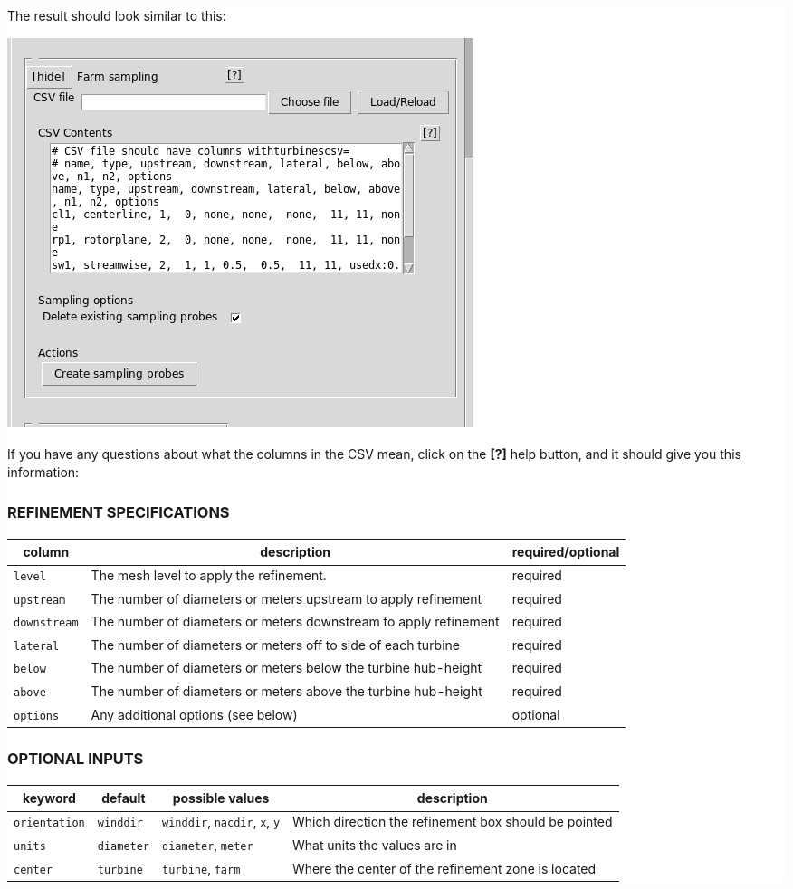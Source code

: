 The result should look similar to this: 

![images/farm_samplingspec.png](images/farm_samplingspec.png)

If you have any questions about what the columns in the CSV mean,
click on the **[?]** help button, and it should give you this
information:

### REFINEMENT SPECIFICATIONS

| column       | description                                                      | required/optional |
| ---          | ---                                                              | ---               |
| `level`      | The mesh level to apply the refinement.                          | required          |
| `upstream`   | The number of diameters or meters upstream to apply refinement   | required          |
| `downstream` | The number of diameters or meters downstream to apply refinement | required          |
| `lateral`    | The number of diameters or meters off to side of each turbine    | required          |
| `below`      | The number of diameters or meters below the turbine hub-height   | required          |
| `above`      | The number of diameters or meters above the turbine hub-height   | required          |
| `options`    | Any additional options (see below)                               | optional          |

### OPTIONAL INPUTS
| keyword       | default    | possible values               | description                                          |
| ---           | ---        | ---                           | ---                                                  |
| `orientation` | `winddir`  | `winddir`, `nacdir`, `x`, `y` | Which direction the refinement box should be pointed |
| `units`       | `diameter` | `diameter`, `meter`           | What units the values are in                         |
| `center`      | `turbine`  | `turbine`, `farm`             | Where the center of the refinement zone is located   |
